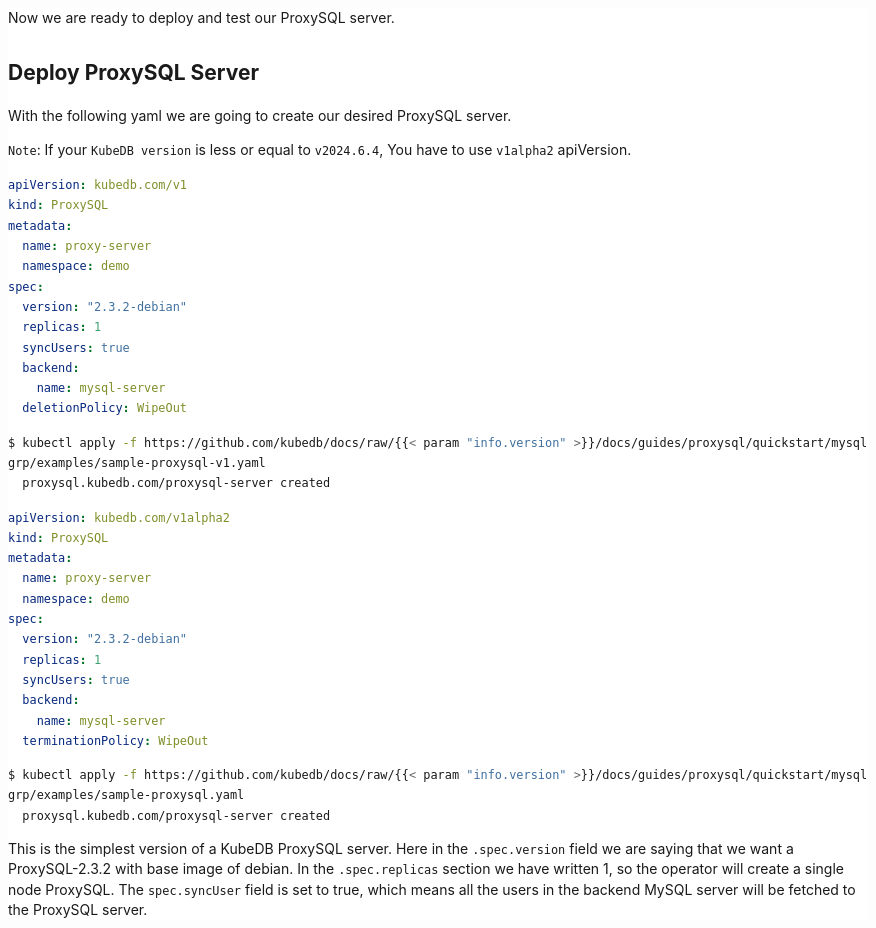 Now we are ready to deploy and test our ProxySQL server. 

## Deploy ProxySQL Server 

With the following yaml we are going to create our desired ProxySQL server.

`Note`: If your `KubeDB version` is less or equal to `v2024.6.4`, You have to use `v1alpha2` apiVersion.

```yaml
apiVersion: kubedb.com/v1
kind: ProxySQL
metadata:
  name: proxy-server
  namespace: demo
spec:
  version: "2.3.2-debian"
  replicas: 1
  syncUsers: true
  backend:
    name: mysql-server
  deletionPolicy: WipeOut
```

```bash
$ kubectl apply -f https://github.com/kubedb/docs/raw/{{< param "info.version" >}}/docs/guides/proxysql/quickstart/mysqlgrp/examples/sample-proxysql-v1.yaml
  proxysql.kubedb.com/proxysql-server created
```




```yaml
apiVersion: kubedb.com/v1alpha2
kind: ProxySQL
metadata:
  name: proxy-server
  namespace: demo
spec:
  version: "2.3.2-debian"
  replicas: 1
  syncUsers: true
  backend:
    name: mysql-server
  terminationPolicy: WipeOut
```

```bash
$ kubectl apply -f https://github.com/kubedb/docs/raw/{{< param "info.version" >}}/docs/guides/proxysql/quickstart/mysqlgrp/examples/sample-proxysql.yaml
  proxysql.kubedb.com/proxysql-server created
```

This is the simplest version of a KubeDB ProxySQL server. Here in the `.spec.version` field we are saying that we want a ProxySQL-2.3.2 with base image of debian. In the `.spec.replicas` section we have written 1, so the operator will create a single node ProxySQL. The `spec.syncUser` field is set to  true, which means all the users in the backend MySQL server will be fetched to the ProxySQL server.
